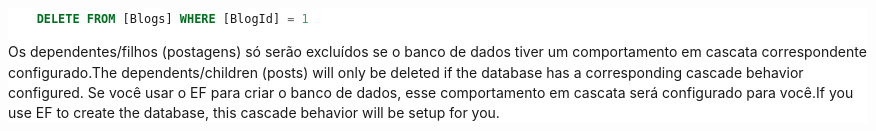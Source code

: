 ```sql
    DELETE FROM [Blogs] WHERE [BlogId] = 1
```

<span data-ttu-id="8ed7f-221">Os dependentes/filhos (postagens) só serão excluídos se o banco de dados tiver um comportamento em cascata correspondente configurado.</span><span class="sxs-lookup"><span data-stu-id="8ed7f-221">The dependents/children (posts) will only be deleted if the database has a corresponding cascade behavior configured.</span></span> <span data-ttu-id="8ed7f-222">Se você usar o EF para criar o banco de dados, esse comportamento em cascata será configurado para você.</span><span class="sxs-lookup"><span data-stu-id="8ed7f-222">If you use EF to create the database, this cascade behavior will be setup for you.</span></span>
